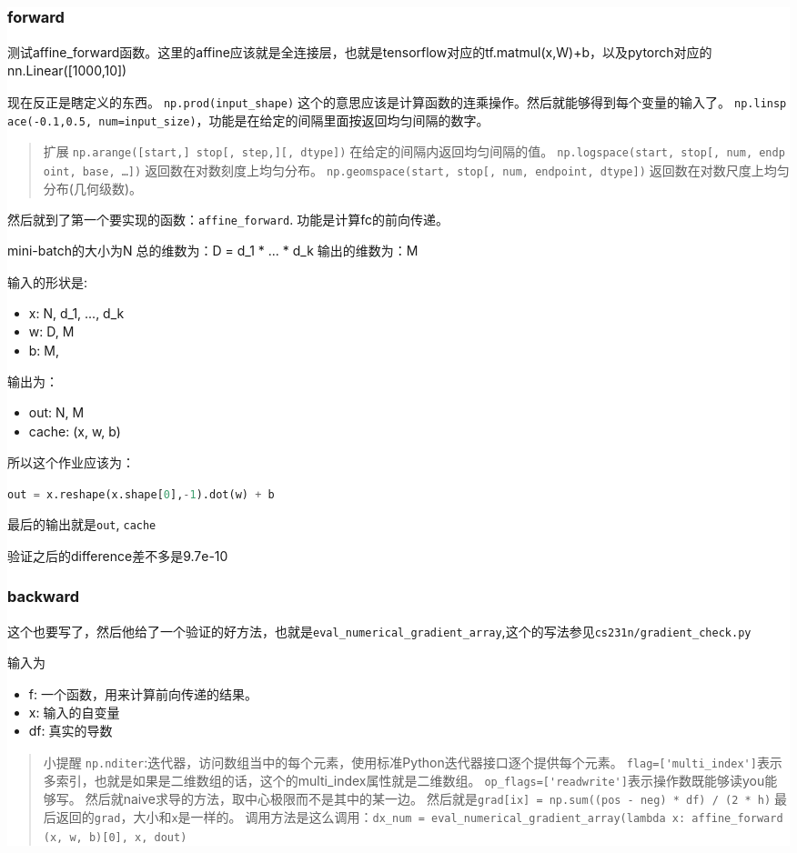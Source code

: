### forward

测试affine_forward函数。这里的affine应该就是全连接层，也就是tensorflow对应的tf.matmul(x,W)+b，以及pytorch对应的nn.Linear([1000,10])

现在反正是瞎定义的东西。
`np.prod(input_shape)`
这个的意思应该是计算函数的连乘操作。然后就能够得到每个变量的输入了。
`np.linspace(-0.1,0.5, num=input_size)`，功能是在给定的间隔里面按返回均匀间隔的数字。
> 扩展
`np.arange([start,] stop[, step,][, dtype])` 在给定的间隔内返回均匀间隔的值。
`np.logspace(start, stop[, num, endpoint, base, …])` 返回数在对数刻度上均匀分布。
`np.geomspace(start, stop[, num, endpoint, dtype])` 返回数在对数尺度上均匀分布(几何级数)。

然后就到了第一个要实现的函数：`affine_forward`.
功能是计算fc的前向传递。

mini-batch的大小为N
总的维数为：D = d_1 * ... * d_k
输出的维数为：M

输入的形状是:
- x: N, d_1, ..., d_k
- w: D, M
- b: M,

输出为：
- out: N, M
- cache: (x, w, b)

所以这个作业应该为：

```python
out = x.reshape(x.shape[0],-1).dot(w) + b
```

最后的输出就是`out`, `cache`

验证之后的difference差不多是9.7e-10

### backward

这个也要写了，然后他给了一个验证的好方法，也就是`eval_numerical_gradient_array`,这个的写法参见`cs231n/gradient_check.py`

输入为
- f: 一个函数，用来计算前向传递的结果。
- x: 输入的自变量
- df: 真实的导数

> 小提醒
`np.nditer`:迭代器，访问数组当中的每个元素，使用标准Python迭代器接口逐个提供每个元素。
`flag=['multi_index']`表示多索引，也就是如果是二维数组的话，这个的multi_index属性就是二维数组。
`op_flags=['readwrite']`表示操作数既能够读you能够写。
然后就naive求导的方法，取中心极限而不是其中的某一边。
然后就是`grad[ix] = np.sum((pos - neg) * df) / (2 * h)`
最后返回的`grad`，大小和`x`是一样的。
调用方法是这么调用：`dx_num = eval_numerical_gradient_array(lambda x: affine_forward(x, w, b)[0], x, dout)`
